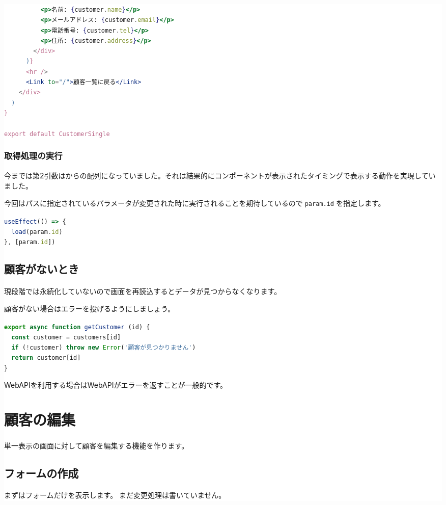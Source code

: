 ```jsx
          <p>名前: {customer.name}</p>
          <p>メールアドレス: {customer.email}</p>
          <p>電話番号: {customer.tel}</p>
          <p>住所: {customer.address}</p>
        </div>
      )}
      <hr />
      <Link to="/">顧客一覧に戻る</Link>
    </div>
  )
}

export default CustomerSingle

```


### 取得処理の実行

今までは第2引数はからの配列になっていました。それは結果的にコンポーネントが表示されたタイミングで表示する動作を実現していました。

今回はパスに指定されているパラメータが変更された時に実行されることを期待しているので `param.id` を指定します。

```js
useEffect(() => {
  load(param.id)
}, [param.id])
```

## 顧客がないとき

現段階では永続化していないので画面を再読込するとデータが見つからなくなります。

顧客がない場合はエラーを投げるようにしましょう。

```js
export async function getCustomer (id) {
  const customer = customers[id]
  if (!customer) throw new Error('顧客が見つかりません')
  return customer[id]
}
```

WebAPIを利用する場合はWebAPIがエラーを返すことが一般的です。

# 顧客の編集

単一表示の画面に対して顧客を編集する機能を作ります。

## フォームの作成

まずはフォームだけを表示します。
まだ変更処理は書いていません。
